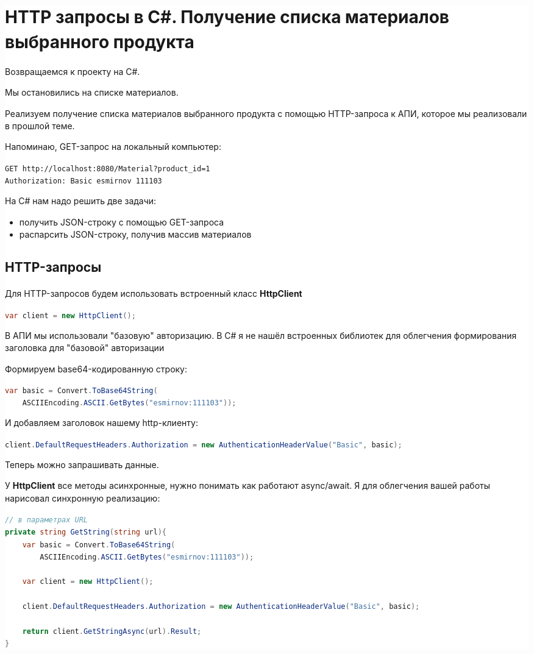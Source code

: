 # HTTP запросы в C#. Получение списка материалов выбранного продукта

Возвращаемся к проекту на C#.

Мы остановились на списке материалов.

Реализуем получение списка материалов выбранного продукта с помощью HTTP-запроса к АПИ, которое мы реализовали в прошлой теме.

Напоминаю, GET-запрос на локальный компьютер:

```
GET http://localhost:8080/Material?product_id=1
Authorization: Basic esmirnov 111103
```

На C# нам надо решить две задачи:

* получить JSON-строку с помощью GET-запроса
* распарсить JSON-строку, получив массив материалов

## HTTP-запросы

Для HTTP-запросов будем использовать встроенный класс **HttpClient**

```cs
var client = new HttpClient();
```

В АПИ мы использовали "базовую" авторизацию. В C# я не нашёл встроенных библиотек для облегчения формирования заголовка для "базовой" авторизации

Формируем base64-кодированную строку:

```cs
var basic = Convert.ToBase64String(
    ASCIIEncoding.ASCII.GetBytes("esmirnov:111103"));
```

И добавляем заголовок нашему http-клиенту:

```cs
client.DefaultRequestHeaders.Authorization = new AuthenticationHeaderValue("Basic", basic);
```

Теперь можно запрашивать данные. 

У **HttpClient** все методы асинхронные, нужно понимать как работают async/await. Я для облегчения вашей работы нарисовал синхронную реализацию:

```cs
// в параметрах URL
private string GetString(string url){
    var basic = Convert.ToBase64String(
        ASCIIEncoding.ASCII.GetBytes("esmirnov:111103"));
        
    var client = new HttpClient();

    client.DefaultRequestHeaders.Authorization = new AuthenticationHeaderValue("Basic", basic);

    return client.GetStringAsync(url).Result;
}
```
